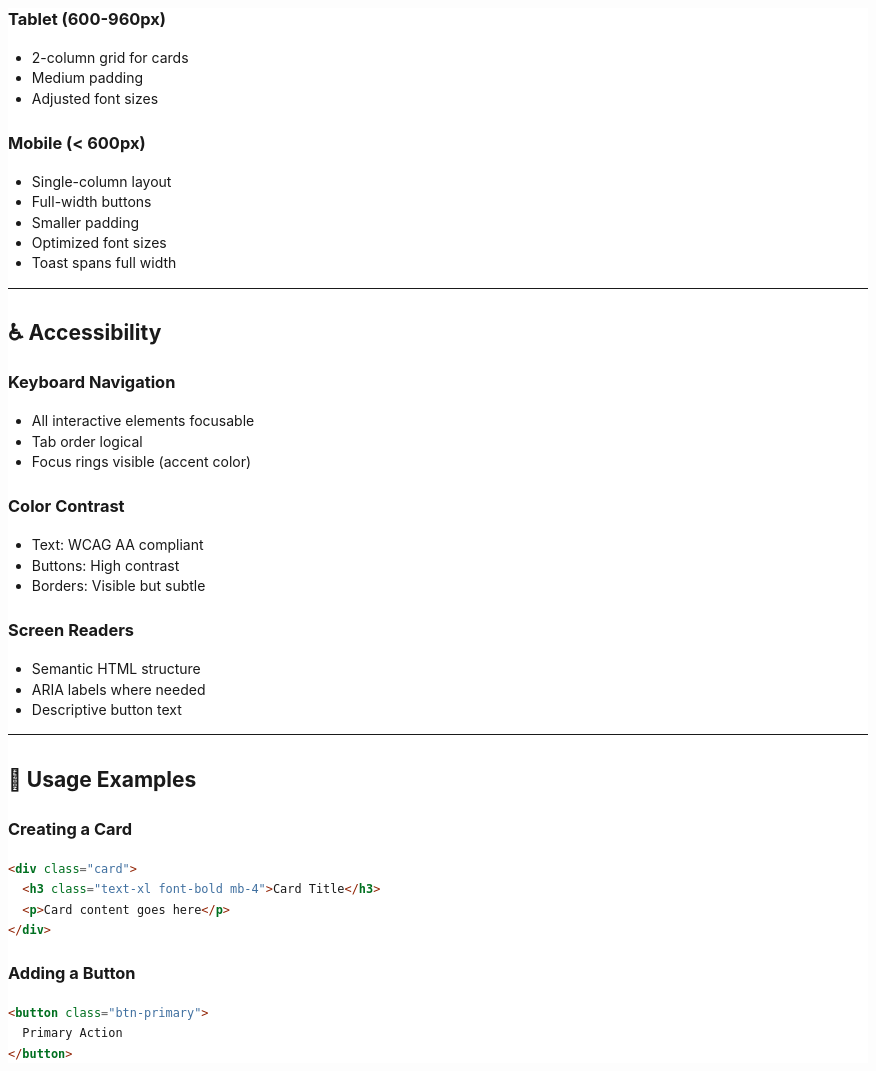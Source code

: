 ### Tablet (600-960px)
- 2-column grid for cards
- Medium padding
- Adjusted font sizes

### Mobile (< 600px)
- Single-column layout
- Full-width buttons
- Smaller padding
- Optimized font sizes
- Toast spans full width

---

## ♿ Accessibility

### Keyboard Navigation
- All interactive elements focusable
- Tab order logical
- Focus rings visible (accent color)

### Color Contrast
- Text: WCAG AA compliant
- Buttons: High contrast
- Borders: Visible but subtle

### Screen Readers
- Semantic HTML structure
- ARIA labels where needed
- Descriptive button text

---

## 🎯 Usage Examples

### Creating a Card
```html
<div class="card">
  <h3 class="text-xl font-bold mb-4">Card Title</h3>
  <p>Card content goes here</p>
</div>
```

### Adding a Button
```html
<button class="btn-primary">
  Primary Action
</button>
```
